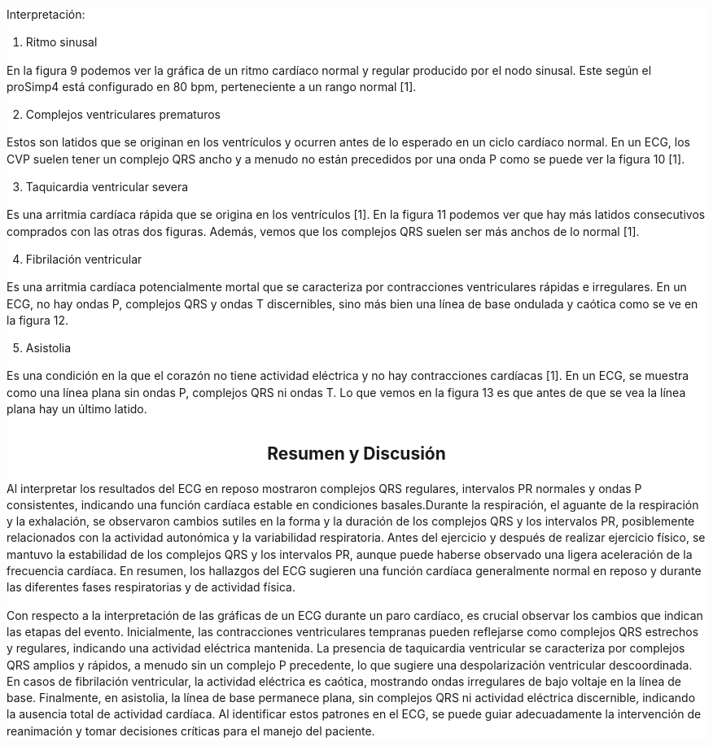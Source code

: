 Interpretación:
</p>

 1. Ritmo sinusal

En la figura 9 podemos ver la gráfica de un  ritmo cardíaco normal y regular producido por el nodo sinusal. Este según el proSimp4 está configurado en 80 bpm, perteneciente a un rango normal [1]. 

 2. Complejos ventriculares prematuros

Estos son latidos que se originan en los ventrículos y ocurren antes de lo esperado en un ciclo cardíaco normal. En un ECG, los CVP suelen tener un complejo QRS ancho y a menudo no están precedidos por una onda P como se puede ver la figura 10 [1].

 3. Taquicardia ventricular severa

Es una arritmia cardíaca rápida que se origina en los ventrículos [1]. En la figura 11 podemos ver que hay más latidos consecutivos comprados con las otras dos figuras. Además, vemos que los complejos QRS suelen ser más anchos de lo normal [1].
 
 4. Fibrilación ventricular

Es una arritmia cardíaca potencialmente mortal que se caracteriza por contracciones ventriculares rápidas e irregulares. En un ECG, no hay ondas P, complejos QRS y ondas T discernibles, sino más bien una línea de base ondulada y caótica como se ve en la figura 12.

 5. Asistolia

Es una condición en la que el corazón no tiene actividad eléctrica y no hay contracciones cardíacas [1]. En un ECG, se muestra como una línea plana sin ondas P, complejos QRS ni ondas T. Lo que vemos en la figura 13 es que antes de que se vea la línea plana hay un último latido.

<a id = "explic"></a>
<h2 style = "text-align: center;">Resumen y Discusión</h2>

Al interpretar los resultados del ECG en reposo mostraron complejos QRS regulares, intervalos PR normales y ondas P consistentes, indicando una función cardíaca estable en condiciones basales.Durante la respiración, el aguante de la respiración y la exhalación, se observaron cambios sutiles en la forma y la duración de los complejos QRS y los intervalos PR, posiblemente relacionados con la actividad autonómica y la variabilidad respiratoria. Antes del ejercicio y después de realizar ejercicio físico, se mantuvo la estabilidad de los complejos QRS y los intervalos PR, aunque puede haberse observado una ligera aceleración de la frecuencia cardíaca. En resumen, los hallazgos del ECG sugieren una función cardíaca generalmente normal en reposo y durante las diferentes fases respiratorias y de actividad física.
</p>
Con respecto a la interpretación de las gráficas de un ECG durante un paro cardíaco, es crucial observar los cambios que indican las etapas del evento. Inicialmente, las contracciones ventriculares tempranas pueden reflejarse como complejos QRS estrechos y regulares, indicando una actividad eléctrica mantenida. La presencia de taquicardia ventricular se caracteriza por complejos QRS amplios y rápidos, a menudo sin un complejo P precedente, lo que sugiere una despolarización ventricular descoordinada. En casos de fibrilación ventricular, la actividad eléctrica es caótica, mostrando ondas irregulares de bajo voltaje en la línea de base. Finalmente, en asistolia, la línea de base permanece plana, sin complejos QRS ni actividad eléctrica discernible, indicando la ausencia total de actividad cardíaca. Al identificar estos patrones en el ECG, se puede guiar adecuadamente la intervención de reanimación y tomar decisiones críticas para el manejo del paciente.

